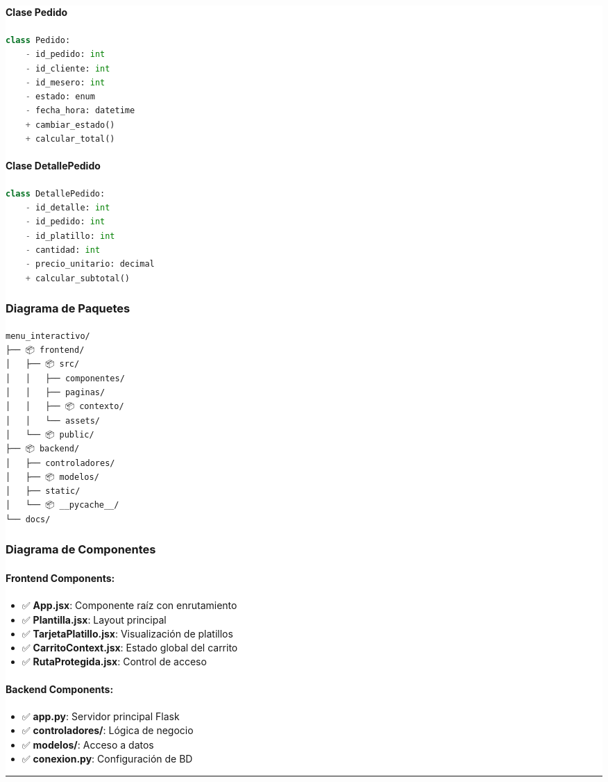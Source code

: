 #### Clase Pedido
```python
class Pedido:
    - id_pedido: int
    - id_cliente: int
    - id_mesero: int
    - estado: enum
    - fecha_hora: datetime
    + cambiar_estado()
    + calcular_total()
```

#### Clase DetallePedido
```python
class DetallePedido:
    - id_detalle: int
    - id_pedido: int
    - id_platillo: int
    - cantidad: int
    - precio_unitario: decimal
    + calcular_subtotal()
```

### Diagrama de Paquetes
```
menu_interactivo/
├── 📦 frontend/
│   ├── 📦 src/
│   │   ├── componentes/
│   │   ├── paginas/
│   │   ├── 📦 contexto/
│   │   └── assets/
│   └── 📦 public/
├── 📦 backend/
│   ├── controladores/
│   ├── 📦 modelos/
│   ├── static/
│   └── 📦 __pycache__/
└── docs/
```

### Diagrama de Componentes

#### Frontend Components:
- ✅ **App.jsx**: Componente raíz con enrutamiento
- ✅ **Plantilla.jsx**: Layout principal
- ✅ **TarjetaPlatillo.jsx**: Visualización de platillos
- ✅ **CarritoContext.jsx**: Estado global del carrito
- ✅ **RutaProtegida.jsx**: Control de acceso

#### Backend Components:
- ✅ **app.py**: Servidor principal Flask
- ✅ **controladores/**: Lógica de negocio
- ✅ **modelos/**: Acceso a datos
- ✅ **conexion.py**: Configuración de BD

---